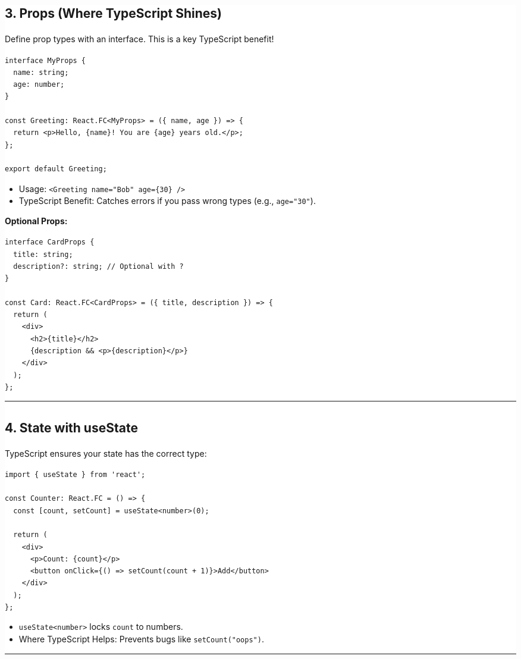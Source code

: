 ## 3. Props (Where TypeScript Shines)
Define prop types with an interface. This is a key TypeScript benefit!
```tsx
interface MyProps {
  name: string;
  age: number;
}

const Greeting: React.FC<MyProps> = ({ name, age }) => {
  return <p>Hello, {name}! You are {age} years old.</p>;
};

export default Greeting;
```
- Usage: `<Greeting name="Bob" age={30} />`
- TypeScript Benefit: Catches errors if you pass wrong types (e.g., `age="30"`).

**Optional Props:**
```tsx
interface CardProps {
  title: string;
  description?: string; // Optional with ?
}

const Card: React.FC<CardProps> = ({ title, description }) => {
  return (
    <div>
      <h2>{title}</h2>
      {description && <p>{description}</p>}
    </div>
  );
};
```

---

## 4. State with useState
TypeScript ensures your state has the correct type:
```tsx
import { useState } from 'react';

const Counter: React.FC = () => {
  const [count, setCount] = useState<number>(0);

  return (
    <div>
      <p>Count: {count}</p>
      <button onClick={() => setCount(count + 1)}>Add</button>
    </div>
  );
};
```
- `useState<number>` locks `count` to numbers.
- Where TypeScript Helps: Prevents bugs like `setCount("oops")`.

---